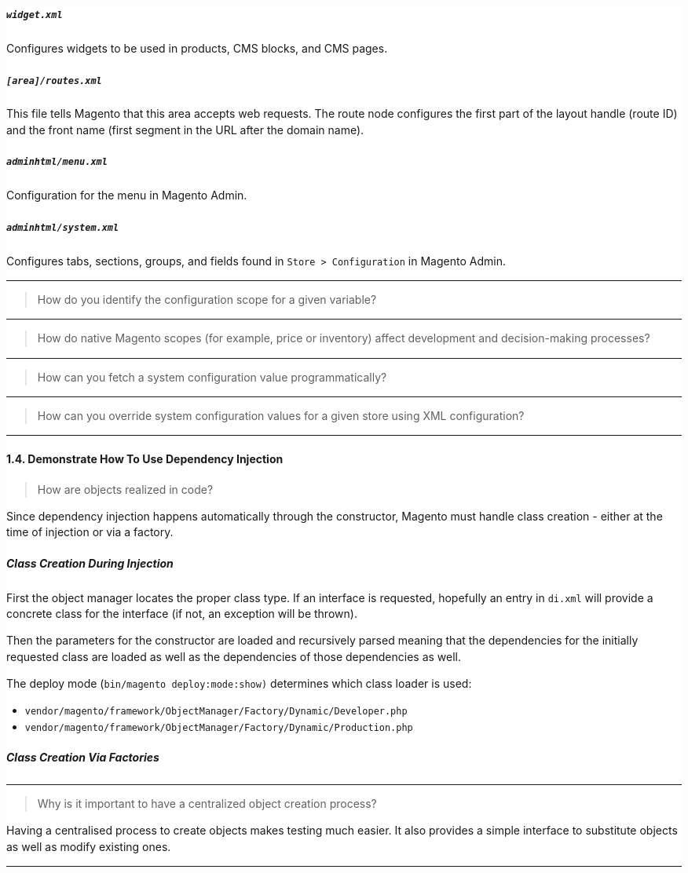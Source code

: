 ##### `widget.xml`
Configures widgets to be used in products, CMS blocks, and CMS pages.

##### `[area]/routes.xml`
This file tells Magento that this area accepts web requests. The route node configures the first part of the layout handle (route ID) and the front name (first segment in the URL after the domain name).

##### `adminhtml/menu.xml`
Configuration for the menu in Magento Admin.

##### `adminhtml/system.xml`
Configures tabs, sections, groups, and fields found in `Store > Configuration` in Magento Admin.

---
> How do you identify the configuration scope for a given variable?

---
> How do native Magento scopes (for example, price or inventory) affect development and decision-making processes?

---
> How can you fetch a system configuration value programmatically?

---
> How can you override system configuration values for a given store using XML configuration?

---
#### 1.4. Demonstrate How To Use Dependency Injection
> How are objects realized in code?
 
Since dependency injection happens automatically through the constructor, Magento
must handle class creation - either at the time of injection or via a factory.

##### Class Creation During Injection
First the object manager locates the proper class type. If an interface is requested, hopefully an entry in `di.xml` will provide a concrete class for the interface (if not, an exception will be thrown).

Then the parameters for the constructor are loaded and recursively parsed meaning that the dependencies for the initially requested class are loaded as well as the dependencies of those dependencies as well.

The deploy mode (`bin/magento deploy:mode:show)` determines which class loader is used:
- `vendor/magento/framework/ObjectManager/Factory/Dynamic/Developer.php`
- `vendor/magento/framework/ObjectManager/Factory/Dynamic/Production.php`

##### Class Creation Via Factories

---
> Why is it important to have a centralized object creation process?

Having a centralised process to create objects makes testing much easier. It also
provides a simple interface to substitute objects as well as modify existing ones.

---